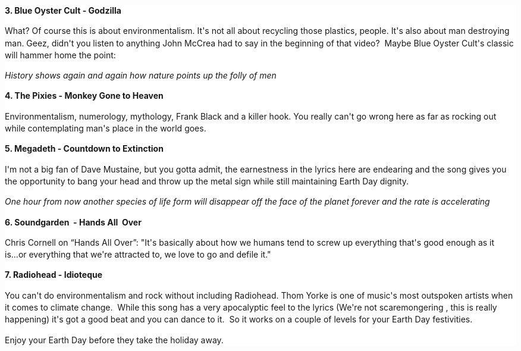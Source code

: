 **3. Blue Oyster Cult - Godzilla**

What? Of course this is about environmentalism. It's not all about recycling those plastics, people. It's also about man destroying man. Geez, didn't you listen to anything John McCrea had to say in the beginning of that video?  Maybe Blue Oyster Cult's classic will hammer home the point:

*History shows again and again how nature points up the folly of men*

<iframe width="560" height="315" src="https://www.youtube.com/embed/RTzb-sduiWc?si=gP5e5udVqaul8OxD" title="YouTube video player" frameborder="0" allow="accelerometer; autoplay; clipboard-write; encrypted-media; gyroscope; picture-in-picture; web-share" referrerpolicy="strict-origin-when-cross-origin" allowfullscreen></iframe>

**4. The Pixies - Monkey Gone to Heaven**

Environmentalism, numerology, mythology, Frank Black and a killer hook. You really can't go wrong here as far as rocking out while contemplating man's place in the world goes.

<iframe width="560" height="315" src="https://www.youtube.com/embed/EHC9HE7vazI?si=iB_zMZmdeqcddkFb" title="YouTube video player" frameborder="0" allow="accelerometer; autoplay; clipboard-write; encrypted-media; gyroscope; picture-in-picture; web-share" referrerpolicy="strict-origin-when-cross-origin" allowfullscreen></iframe>

**5. Megadeth - Countdown to Extinction**

I'm not a big fan of Dave Mustaine, but you gotta admit, the earnestness in the lyrics here are endearing and the song gives you the opportunity to bang your head and throw up the metal sign while still maintaining Earth Day dignity.

*One hour from now another species of life form will disappear off the face of the planet forever and the rate is accelerating*

<iframe width="560" height="315" src="https://www.youtube.com/embed/bNVcktiS6C4?si=3bfe-GMik4TZO95h" title="YouTube video player" frameborder="0" allow="accelerometer; autoplay; clipboard-write; encrypted-media; gyroscope; picture-in-picture; web-share" referrerpolicy="strict-origin-when-cross-origin" allowfullscreen></iframe>

**6. Soundgarden  - Hands All  Over**

Chris Cornell on “Hands All Over”: "It's basically about how we humans tend to screw up everything that's good enough as it is...or everything that we're attracted to, we love to go and defile it."

<iframe width="560" height="315" src="https://www.youtube.com/embed/sQOOgQtLI4M?si=lKDd8eAPXQdDY1fp" title="YouTube video player" frameborder="0" allow="accelerometer; autoplay; clipboard-write; encrypted-media; gyroscope; picture-in-picture; web-share" referrerpolicy="strict-origin-when-cross-origin" allowfullscreen></iframe>

**7. Radiohead - Idioteque**

You can't do environmentalism and rock without including Radiohead. Thom Yorke is one of music's most outspoken artists when it comes to climate change.  While this song has a very apocalyptic feel to the lyrics (We're not scaremongering , this is really happening) it's got a good beat and you can dance to it.  So it works on a couple of levels for your Earth Day festivities.

<iframe width="560" height="315" src="https://www.youtube.com/embed/Y7WCdYFqz5g?si=M0yskzL1egbtCgeu" title="YouTube video player" frameborder="0" allow="accelerometer; autoplay; clipboard-write; encrypted-media; gyroscope; picture-in-picture; web-share" referrerpolicy="strict-origin-when-cross-origin" allowfullscreen></iframe>



Enjoy your Earth Day before they take the holiday away.
